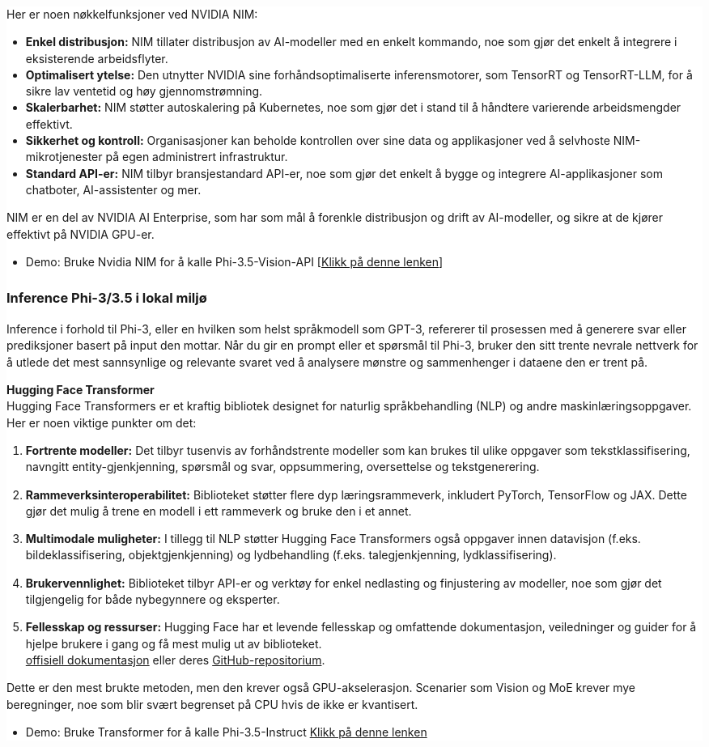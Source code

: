 Her er noen nøkkelfunksjoner ved NVIDIA NIM:

- **Enkel distribusjon:** NIM tillater distribusjon av AI-modeller med en enkelt kommando, noe som gjør det enkelt å integrere i eksisterende arbeidsflyter.  
- **Optimalisert ytelse:** Den utnytter NVIDIA sine forhåndsoptimaliserte inferensmotorer, som TensorRT og TensorRT-LLM, for å sikre lav ventetid og høy gjennomstrømning.  
- **Skalerbarhet:** NIM støtter autoskalering på Kubernetes, noe som gjør det i stand til å håndtere varierende arbeidsmengder effektivt.
- **Sikkerhet og kontroll:** Organisasjoner kan beholde kontrollen over sine data og applikasjoner ved å selvhoste NIM-mikrotjenester på egen administrert infrastruktur.  
- **Standard API-er:** NIM tilbyr bransjestandard API-er, noe som gjør det enkelt å bygge og integrere AI-applikasjoner som chatboter, AI-assistenter og mer.

NIM er en del av NVIDIA AI Enterprise, som har som mål å forenkle distribusjon og drift av AI-modeller, og sikre at de kjører effektivt på NVIDIA GPU-er.

- Demo: Bruke Nvidia NIM for å kalle Phi-3.5-Vision-API [[Klikk på denne lenken](../../../19-slm/python/Phi-3-Vision-Nividia-NIM.ipynb)]


### Inference Phi-3/3.5 i lokal miljø  
Inference i forhold til Phi-3, eller en hvilken som helst språkmodell som GPT-3, refererer til prosessen med å generere svar eller prediksjoner basert på input den mottar. Når du gir en prompt eller et spørsmål til Phi-3, bruker den sitt trente nevrale nettverk for å utlede det mest sannsynlige og relevante svaret ved å analysere mønstre og sammenhenger i dataene den er trent på.

**Hugging Face Transformer**  
Hugging Face Transformers er et kraftig bibliotek designet for naturlig språkbehandling (NLP) og andre maskinlæringsoppgaver. Her er noen viktige punkter om det:

1. **Fortrente modeller:** Det tilbyr tusenvis av forhåndstrente modeller som kan brukes til ulike oppgaver som tekstklassifisering, navngitt entity-gjenkjenning, spørsmål og svar, oppsummering, oversettelse og tekstgenerering.

2. **Rammeverksinteroperabilitet:** Biblioteket støtter flere dyp læringsrammeverk, inkludert PyTorch, TensorFlow og JAX. Dette gjør det mulig å trene en modell i ett rammeverk og bruke den i et annet.

3. **Multimodale muligheter:** I tillegg til NLP støtter Hugging Face Transformers også oppgaver innen datavisjon (f.eks. bildeklassifisering, objektgjenkjenning) og lydbehandling (f.eks. talegjenkjenning, lydklassifisering).

4. **Brukervennlighet:** Biblioteket tilbyr API-er og verktøy for enkel nedlasting og finjustering av modeller, noe som gjør det tilgjengelig for både nybegynnere og eksperter.

5. **Fellesskap og ressurser:** Hugging Face har et levende fellesskap og omfattende dokumentasjon, veiledninger og guider for å hjelpe brukere i gang og få mest mulig ut av biblioteket.  
[offisiell dokumentasjon](https://huggingface.co/docs/transformers/index?WT.mc_id=academic-105485-koreyst) eller deres [GitHub-repositorium](https://github.com/huggingface/transformers?WT.mc_id=academic-105485-koreyst).

Dette er den mest brukte metoden, men den krever også GPU-akselerasjon. Scenarier som Vision og MoE krever mye beregninger, noe som blir svært begrenset på CPU hvis de ikke er kvantisert.


- Demo: Bruke Transformer for å kalle Phi-3.5-Instruct [Klikk på denne lenken](../../../19-slm/python/phi35-instruct-demo.ipynb)
